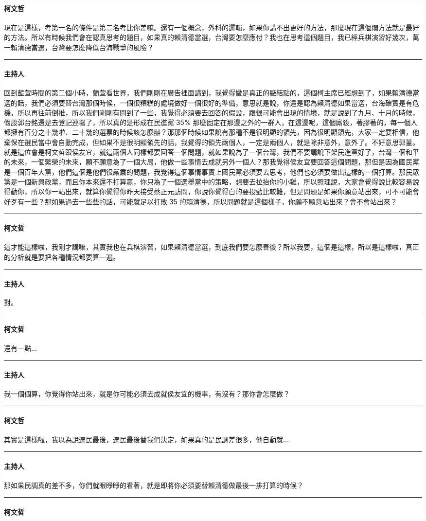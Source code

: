 
#### 柯文哲

現在是這樣，考第一名的條件是第二名考比你差嘛。還有一個概念，外科的邏輯，如果你講不出更好的方法，那麼現在這個爛方法就是最好的方法。所以有時候我們會在認真思考的題目，如果真的賴清德當選，台灣要怎麼應付？我也在思考這個題目，我已經兵棋演習好幾次，萬一賴清德當選，台灣要怎麼降低台海戰爭的風險？

---

#### 主持人

回到藍萱時間的第二個小時，蘭萱看世界，我們剛剛在廣告裡面講到，我覺得蠻是真正的癥結點的，這個柯主席已經想到了，如果賴清德當選的話，我們必須要替台灣那個時候，一個很糟糕的處境做好一個很好的準備，意思就是說，你還是認為賴清德如果當選，台海確實是有危機，所以再往前倒推，所以我們剛剛有問到了一些，我覺得必須要去回答的假設，跟很可能會出現的情境，就是說到了九月、十月的時候，假設郭台銘還是去登記連署了，所以真的是形成在民進黨 35% 那麼固定在那邊之外的一群人，在這邊呢，這個廝殺，著膠著的，每一個人都擁有百分之十幾啦、二十幾的選票的時候該怎麼辦？那那個時候如果說有那種不是很明顯的領先，因為很明顯領先，大家一定要相信，他棄保在選民當中會自動完成，但如果不是很明顯領先的話，我覺得的領先兩個人，一定是兩個人，就是除非意外，意外了。不好意思郭董。就是這位會是柯文哲跟侯友宜，就這兩個人同樣都要回答一個問題，就如果說為了一個台灣，我們不要講說下架民進黨好了，台灣一個和平的未來，一個繁榮的未來，願不願意為了一個大局，他做一些事情去成就另外一個人？那我覺得侯友宜要回答這個問題，那但是因為國民黨是一個百年大黨，他們這個是他們很嚴肅的問題，我覺得這個事情事實上國民黨必須要去思考，他們也必須要做出這樣的一個打算。那民眾黨是一個新興政黨，而且你本來還不打算贏，你只為了一個選舉當中的策略，想要去拉抬你的小雞，所以照理說，大家會覺得說比較容易說得動你，所以你一站出來，就算你覺得你昨天接受蔡正元訪問，你說你覺得白的要投藍比較難，但是問題是如果你願意站出來，可不可能會好歹有一些？那如果過去一些些的話，可能就足以打敗 35 的賴清德，所以問題就是這個樣子，你願不願意站出來？會不會站出來？

---

#### 柯文哲

這才能這樣啦，我剛才講嘛，其實我也在兵棋演習，如果賴清德當選，到底我們要怎麼善後？所以我要，這個是這樣，所以是這樣啦，真正的分析就是要把各種情況都要算一遍。

---

#### 主持人

對。

---

#### 柯文哲

還有一點…

---

#### 主持人

我一個個算，你覺得你站出來，就是你可能必須去成就侯友宜的機率，有沒有？那你會怎麼做？

---

#### 柯文哲

其實是這樣啦，我以為說選民最後，選民最後替我們決定，如果真的是民調差很多，他自動就…

---

#### 主持人

那如果民調真的差不多，你們就眼睜睜的看著，就是即將你必須要替賴清德做最後一排打算的時候？

---

#### 柯文哲
